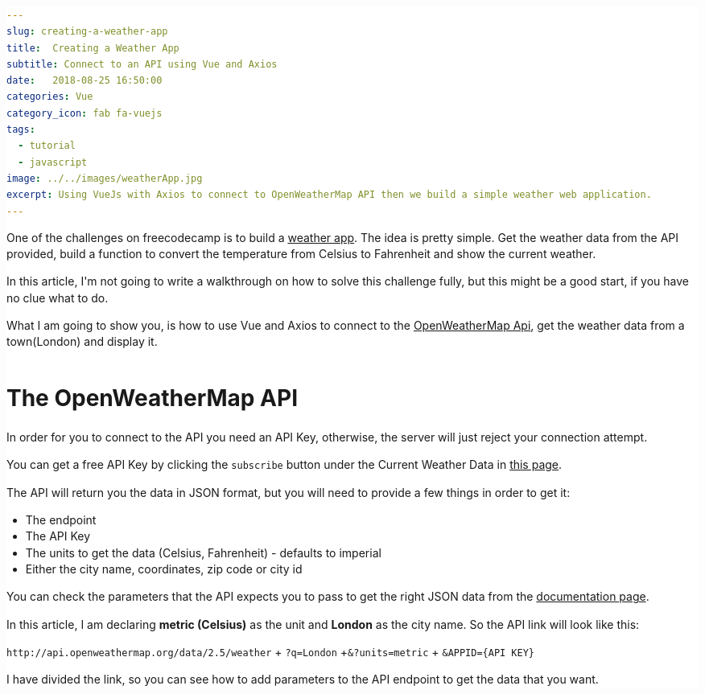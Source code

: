 ```yaml
---
slug: creating-a-weather-app
title:  Creating a Weather App
subtitle: Connect to an API using Vue and Axios
date:   2018-08-25 16:50:00
categories: Vue
category_icon: fab fa-vuejs
tags:
  - tutorial
  - javascript
image: ../../images/weatherApp.jpg
excerpt: Using VueJs with Axios to connect to OpenWeatherMap API then we build a simple weather web application.
---
```


One of the challenges on freecodecamp is to build a [weather app](https://learn.freecodecamp.org/coding-interview-prep/take-home-projects/show-the-local-weather/). The idea is pretty simple. Get the weather data from the API provided, build a function to convert the temperature from Celsius to Fahrenheit and show the current weather.

In this article, I'm not going to write a walkthrough on how to solve this challenge fully, but this might be a good start, if you have no clue what to do.

What I am going to show you, is how to use Vue and Axios to connect to the [OpenWeatherMap Api](https://openweathermap.org), get the weather data from a town(London) and display it.

# The OpenWeatherMap API

In order for you to connect to the API you need an API Key, otherwise, the server will just reject your connection attempt.

You can get a free API Key by clicking the `subscribe` button under the Current Weather Data in [this page](https://openweathermap.org/api).

The API will return you the data in JSON format, but you will need to provide a few things in order to get it:

* The endpoint
* The API Key
* The units to get the data (Celsius, Fahrenheit) - defaults to imperial
* Either the city name, coordinates, zip code or city id

You can check the parameters that the API expects you to pass to get the right JSON data from the [documentation page](https://openweathermap.org/current).

In this article, I am declaring **metric (Celsius)** as the unit and **London** as the city name. So the API link will look like this:

`http://api.openweathermap.org/data/2.5/weather` + `?q=London` +`&?units=metric` + `&APPID={API KEY}`

I have divided the link, so you can see how to add parameters to the API endpoint to get the data that you want.
